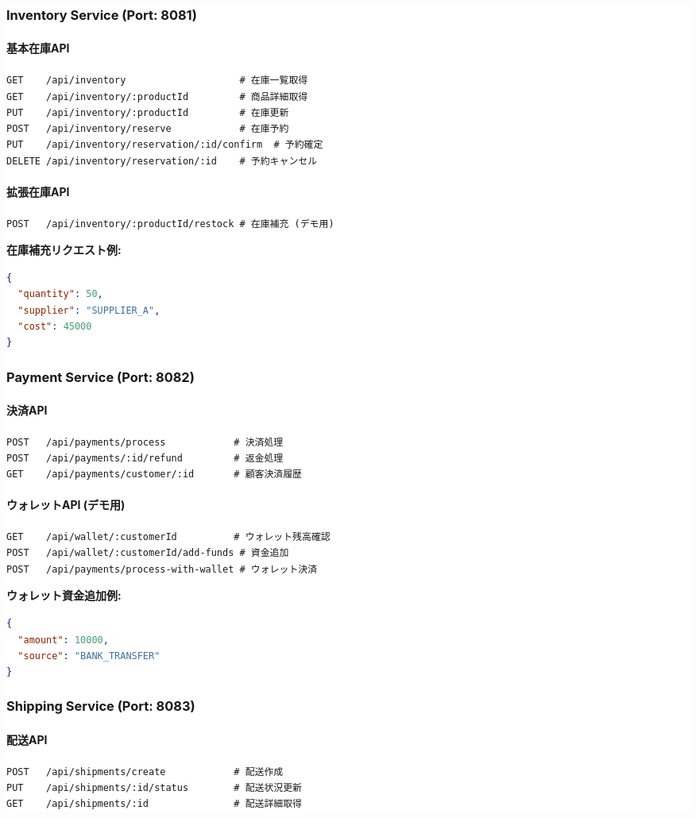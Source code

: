 ### Inventory Service (Port: 8081)

#### 基本在庫API
```http
GET    /api/inventory                    # 在庫一覧取得
GET    /api/inventory/:productId         # 商品詳細取得
PUT    /api/inventory/:productId         # 在庫更新
POST   /api/inventory/reserve            # 在庫予約
PUT    /api/inventory/reservation/:id/confirm  # 予約確定
DELETE /api/inventory/reservation/:id    # 予約キャンセル
```

#### 拡張在庫API
```http
POST   /api/inventory/:productId/restock # 在庫補充 (デモ用)
```

**在庫補充リクエスト例:**
```json
{
  "quantity": 50,
  "supplier": "SUPPLIER_A",
  "cost": 45000
}
```

### Payment Service (Port: 8082)

#### 決済API
```http
POST   /api/payments/process            # 決済処理
POST   /api/payments/:id/refund         # 返金処理
GET    /api/payments/customer/:id       # 顧客決済履歴
```

#### ウォレットAPI (デモ用)
```http
GET    /api/wallet/:customerId          # ウォレット残高確認
POST   /api/wallet/:customerId/add-funds # 資金追加
POST   /api/payments/process-with-wallet # ウォレット決済
```

**ウォレット資金追加例:**
```json
{
  "amount": 10000,
  "source": "BANK_TRANSFER"
}
```

### Shipping Service (Port: 8083)

#### 配送API
```http
POST   /api/shipments/create            # 配送作成
PUT    /api/shipments/:id/status        # 配送状況更新
GET    /api/shipments/:id               # 配送詳細取得
```
